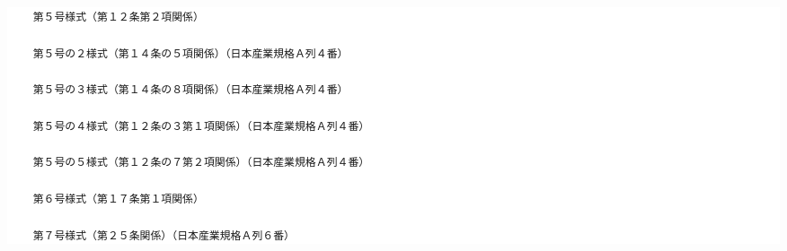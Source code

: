         第５号様式（第１２条第２項関係）
          
        第５号の２様式（第１４条の５項関係）（日本産業規格Ａ列４番）
          
        第５号の３様式（第１４条の８項関係）（日本産業規格Ａ列４番）
          
        第５号の４様式（第１２条の３第１項関係）（日本産業規格Ａ列４番）
          
        第５号の５様式（第１２条の７第２項関係）（日本産業規格Ａ列４番）
          
        第６号様式（第１７条第１項関係）
          
        第７号様式（第２５条関係）（日本産業規格Ａ列６番）
          
        